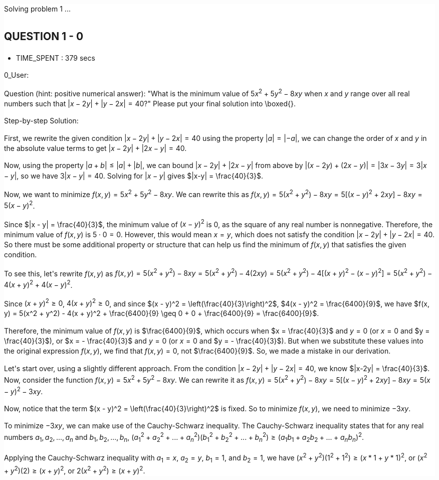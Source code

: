 Solving problem 1 ...



## QUESTION 1 - 0 
- TIME_SPENT : 379 secs

0_User:

Question (hint: positive numerical answer):
"What is the minimum value of $5x^2+5y^2-8xy$ when $x$ and $y$ range over all real numbers such that $|x-2y| + |y-2x| = 40$?"
Please put your final solution into \boxed{}.

Step-by-step Solution:


First, we rewrite the given condition $|x-2y| + |y-2x| = 40$ using the property $|a| = |-a|$, we can change the order of $x$ and $y$ in the absolute value terms to get $|x-2y| + |2x-y| = 40$.

Now, using the property $|a+b| \leq |a| + |b|$, we can bound $|x-2y| + |2x-y|$ from above by $|(x-2y) + (2x-y)| = |3x-3y| = 3|x-y|$, so we have $3|x-y| = 40$. Solving for $|x-y|$ gives $|x-y| = \frac{40}{3}$.

Now, we want to minimize $f(x, y) = 5x^2 + 5y^2 - 8xy$. We can rewrite this as $f(x, y) = 5(x^2 + y^2) - 8xy = 5[(x - y)^2 + 2xy] - 8xy = 5(x - y)^2$.

Since $|x - y| = \frac{40}{3}$, the minimum value of $(x - y)^2$ is $0$, as the square of any real number is nonnegative. Therefore, the minimum value of $f(x, y)$ is $5 \cdot 0 = 0$. However, this would mean $x = y$, which does not satisfy the condition $|x-2y| + |y-2x| = 40$. So there must be some additional property or structure that can help us find the minimum of $f(x, y)$ that satisfies the given condition.

To see this, let's rewrite $f(x, y)$ as $f(x, y) = 5(x^2 + y^2) - 8xy = 5(x^2 + y^2) - 4(2xy) = 5(x^2 + y^2) - 4[(x + y)^2 - (x - y)^2] = 5(x^2 + y^2) - 4(x + y)^2 + 4(x - y)^2$.

Since $(x + y)^2 \geq 0$, $4(x + y)^2 \geq 0$, and since $(x - y)^2 = \left(\frac{40}{3}\right)^2$, $4(x - y)^2 = \frac{6400}{9}$, we have $f(x, y) = 5(x^2 + y^2) - 4(x + y)^2 + \frac{6400}{9} \geq 0 + 0 + \frac{6400}{9} = \frac{6400}{9}$.

Therefore, the minimum value of $f(x, y)$ is $\frac{6400}{9}$, which occurs when $x = \frac{40}{3}$ and $y = 0$ (or $x = 0$ and $y = \frac{40}{3}$), or $x = - \frac{40}{3}$ and $y = 0$ (or $x = 0$ and $y = - \frac{40}{3}$). But when we substitute these values into the original expression $f(x, y)$, we find that $f(x, y) = 0$, not $\frac{6400}{9}$. So, we made a mistake in our derivation. 

Let's start over, using a slightly different approach. From the condition $|x-2y| + |y-2x| = 40$, we know $|x-2y| = \frac{40}{3}$. Now, consider the function $f(x, y) = 5x^2 + 5y^2 - 8xy$. We can rewrite it as $f(x, y) = 5(x^2 + y^2) - 8xy = 5[(x - y)^2 + 2xy] - 8xy = 5(x - y)^2 - 3xy$. 

Now, notice that the term $(x - y)^2 = \left(\frac{40}{3}\right)^2$ is fixed. So to minimize $f(x, y)$, we need to minimize $-3xy$. 

To minimize $-3xy$, we can make use of the Cauchy-Schwarz inequality. The Cauchy-Schwarz inequality states that for any real numbers $a_1, a_2, ..., a_n$ and $b_1, b_2, ..., b_n$, $(a_1^2 + a_2^2 + ... + a_n^2)(b_1^2 + b_2^2 + ... + b_n^2) \geq (a_1b_1 + a_2b_2 + ... + a_nb_n)^2$. 

Applying the Cauchy-Schwarz inequality with $a_1 = x$, $a_2 = y$, $b_1 = 1$, and $b_2 = 1$, we have $(x^2 + y^2)(1^2 + 1^2) \geq (x*1 + y*1)^2$, or $(x^2 + y^2)(2) \geq (x + y)^2$, or $2(x^2 + y^2) \geq (x + y)^2$.

